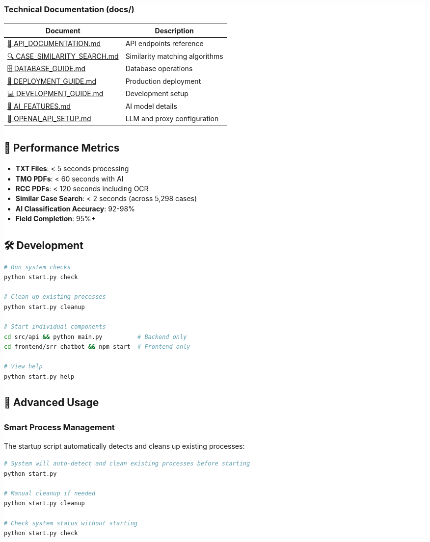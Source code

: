 ### Technical Documentation (docs/)
| Document | Description |
|----------|-------------|
| [🔌 API_DOCUMENTATION.md](docs/API_DOCUMENTATION.md) | API endpoints reference |
| [🔍 CASE_SIMILARITY_SEARCH.md](docs/CASE_SIMILARITY_SEARCH.md) | Similarity matching algorithms |
| [🗄️ DATABASE_GUIDE.md](docs/DATABASE_GUIDE.md) | Database operations |
| [🚀 DEPLOYMENT_GUIDE.md](docs/DEPLOYMENT_GUIDE.md) | Production deployment |
| [💻 DEVELOPMENT_GUIDE.md](docs/DEVELOPMENT_GUIDE.md) | Development setup |
| [🤖 AI_FEATURES.md](docs/AI_FEATURES.md) | AI model details |
| [🔑 OPENAI_API_SETUP.md](docs/OPENAI_API_SETUP.md) | LLM and proxy configuration |

## 🎯 Performance Metrics

- **TXT Files**: < 5 seconds processing
- **TMO PDFs**: < 60 seconds with AI
- **RCC PDFs**: < 120 seconds including OCR
- **Similar Case Search**: < 2 seconds (across 5,298 cases)
- **AI Classification Accuracy**: 92-98%
- **Field Completion**: 95%+

## 🛠️ Development

```bash
# Run system checks
python start.py check

# Clean up existing processes
python start.py cleanup

# Start individual components
cd src/api && python main.py          # Backend only
cd frontend/srr-chatbot && npm start  # Frontend only

# View help
python start.py help
```

## 🔧 Advanced Usage

### Smart Process Management
The startup script automatically detects and cleans up existing processes:

```bash
# System will auto-detect and clean existing processes before starting
python start.py

# Manual cleanup if needed
python start.py cleanup

# Check system status without starting
python start.py check
```
